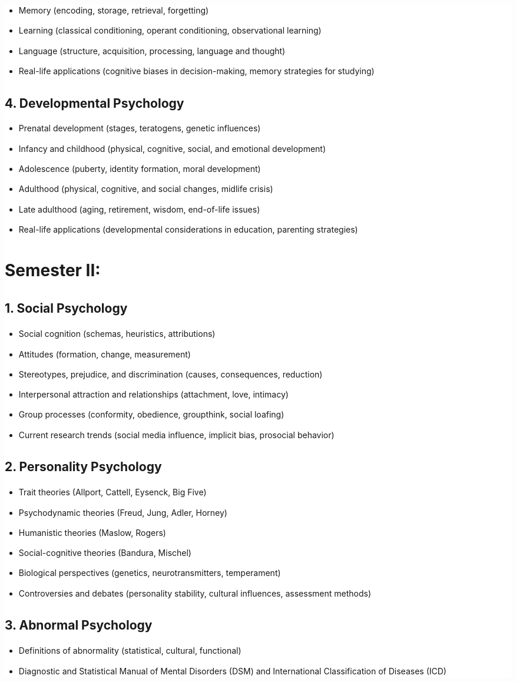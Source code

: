  - Memory (encoding, storage, retrieval, forgetting)

 - Learning (classical conditioning, operant conditioning, observational learning)

 - Language (structure, acquisition, processing, language and thought)

 - Real-life applications (cognitive biases in decision-making, memory strategies for studying)

## 4. Developmental Psychology

 - Prenatal development (stages, teratogens, genetic influences)

 - Infancy and childhood (physical, cognitive, social, and emotional development)

 - Adolescence (puberty, identity formation, moral development)

 - Adulthood (physical, cognitive, and social changes, midlife crisis)

 - Late adulthood (aging, retirement, wisdom, end-of-life issues)

 - Real-life applications (developmental considerations in education, parenting strategies)

# Semester II:

## 1. Social Psychology

 - Social cognition (schemas, heuristics, attributions)

 - Attitudes (formation, change, measurement)

 - Stereotypes, prejudice, and discrimination (causes, consequences, reduction)

 - Interpersonal attraction and relationships (attachment, love, intimacy)

 - Group processes (conformity, obedience, groupthink, social loafing)

 - Current research trends (social media influence, implicit bias, prosocial behavior)

## 2. Personality Psychology

 - Trait theories (Allport, Cattell, Eysenck, Big Five)

 - Psychodynamic theories (Freud, Jung, Adler, Horney)

 - Humanistic theories (Maslow, Rogers)

 - Social-cognitive theories (Bandura, Mischel)

 - Biological perspectives (genetics, neurotransmitters, temperament)

 - Controversies and debates (personality stability, cultural influences, assessment methods)

## 3. Abnormal Psychology

 - Definitions of abnormality (statistical, cultural, functional)

 - Diagnostic and Statistical Manual of Mental Disorders (DSM) and International Classification of Diseases (ICD)
